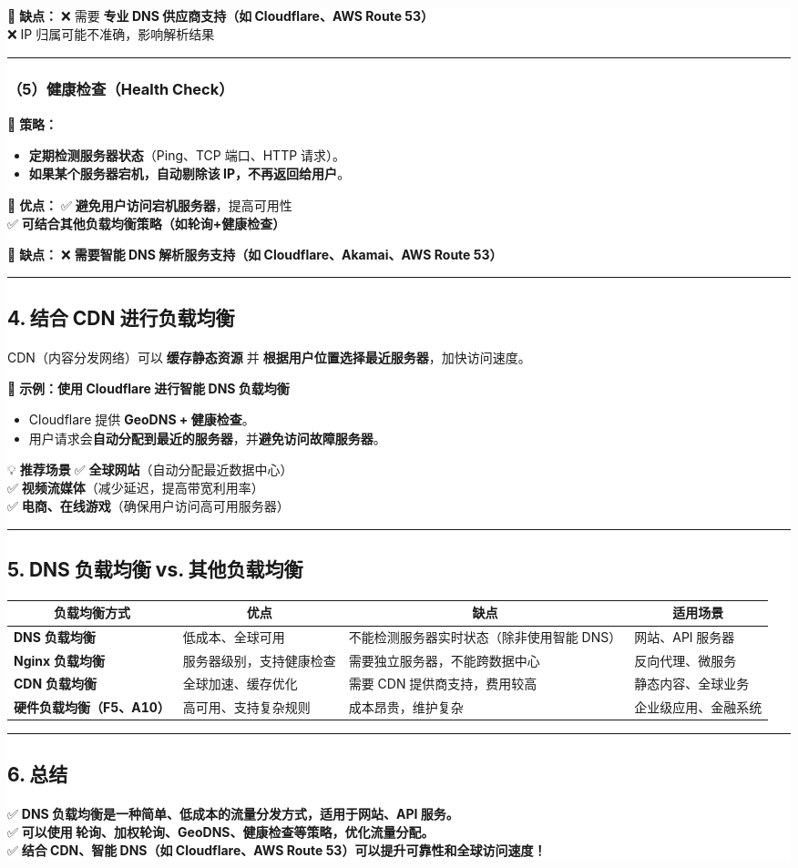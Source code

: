 🔹 **缺点：** 
❌ 需要 **专业 DNS 供应商支持（如 Cloudflare、AWS Route 53）**  
❌ IP 归属可能不准确，影响解析结果

---

### **（5）健康检查（Health Check）**

🔹 **策略：**

- **定期检测服务器状态**（Ping、TCP 端口、HTTP 请求）。
- **如果某个服务器宕机，自动剔除该 IP，不再返回给用户**。

🔹 **优点：** 
✅ **避免用户访问宕机服务器**，提高可用性  
✅ **可结合其他负载均衡策略（如轮询+健康检查）**

🔹 **缺点：** 
❌ **需要智能 DNS 解析服务支持（如 Cloudflare、Akamai、AWS Route 53）**

---

## **4. 结合 CDN 进行负载均衡**

CDN（内容分发网络）可以 **缓存静态资源** 并 **根据用户位置选择最近服务器**，加快访问速度。

📌 **示例：使用 Cloudflare 进行智能 DNS 负载均衡**

- Cloudflare 提供 **GeoDNS + 健康检查**。
- 用户请求会**自动分配到最近的服务器**，并**避免访问故障服务器**。

💡 **推荐场景** 
✅ **全球网站**（自动分配最近数据中心）  
✅ **视频流媒体**（减少延迟，提高带宽利用率）  
✅ **电商、在线游戏**（确保用户访问高可用服务器）

---

## **5. DNS 负载均衡 vs. 其他负载均衡**

|**负载均衡方式**|**优点**|**缺点**|**适用场景**|
|---|---|---|---|
|**DNS 负载均衡**|低成本、全球可用|不能检测服务器实时状态（除非使用智能 DNS）|网站、API 服务器|
|**Nginx 负载均衡**|服务器级别，支持健康检查|需要独立服务器，不能跨数据中心|反向代理、微服务|
|**CDN 负载均衡**|全球加速、缓存优化|需要 CDN 提供商支持，费用较高|静态内容、全球业务|
|**硬件负载均衡（F5、A10）**|高可用、支持复杂规则|成本昂贵，维护复杂|企业级应用、金融系统|

---

## **6. 总结**

✅ **DNS 负载均衡是一种简单、低成本的流量分发方式，适用于网站、API 服务。**  
✅ **可以使用 轮询、加权轮询、GeoDNS、健康检查等策略，优化流量分配。**  
✅ **结合 CDN、智能 DNS（如 Cloudflare、AWS Route 53）可以提升可靠性和全球访问速度！**
